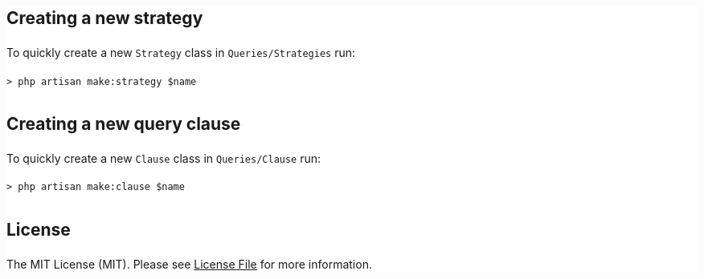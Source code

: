 
## Creating a new strategy
To quickly create a new `Strategy` class in `Queries/Strategies` run:
```
> php artisan make:strategy $name
```


## Creating a new query clause
To quickly create a new `Clause` class in `Queries/Clause` run:
```
> php artisan make:clause $name
```

## License

The MIT License (MIT). Please see [License File](LICENSE) for more information.
